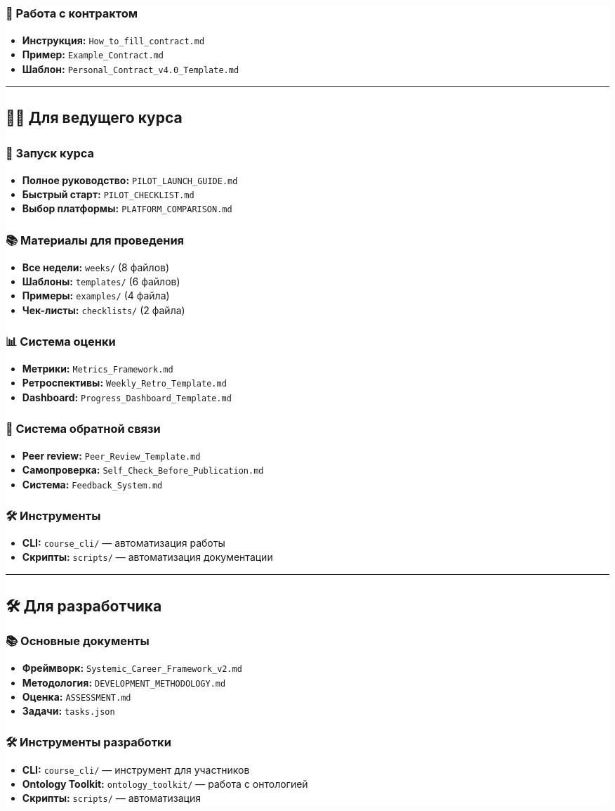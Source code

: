 ### 📝 Работа с контрактом
- **Инструкция:** `How_to_fill_contract.md`
- **Пример:** `Example_Contract.md`
- **Шаблон:** `Personal_Contract_v4.0_Template.md`

---

## 👨‍🏫 Для ведущего курса

### 🚀 Запуск курса
- **Полное руководство:** `PILOT_LAUNCH_GUIDE.md`
- **Быстрый старт:** `PILOT_CHECKLIST.md`
- **Выбор платформы:** `PLATFORM_COMPARISON.md`

### 📚 Материалы для проведения
- **Все недели:** `weeks/` (8 файлов)
- **Шаблоны:** `templates/` (6 файлов)
- **Примеры:** `examples/` (4 файла)
- **Чек-листы:** `checklists/` (2 файла)

### 📊 Система оценки
- **Метрики:** `Metrics_Framework.md`
- **Ретроспективы:** `Weekly_Retro_Template.md`
- **Dashboard:** `Progress_Dashboard_Template.md`

### 💬 Система обратной связи
- **Peer review:** `Peer_Review_Template.md`
- **Самопроверка:** `Self_Check_Before_Publication.md`
- **Система:** `Feedback_System.md`

### 🛠️ Инструменты
- **CLI:** `course_cli/` — автоматизация работы
- **Скрипты:** `scripts/` — автоматизация документации

---

## 🛠️ Для разработчика

### 📚 Основные документы
- **Фреймворк:** `Systemic_Career_Framework_v2.md`
- **Методология:** `DEVELOPMENT_METHODOLOGY.md`
- **Оценка:** `ASSESSMENT.md`
- **Задачи:** `tasks.json`

### 🛠️ Инструменты разработки
- **CLI:** `course_cli/` — инструмент для участников
- **Ontology Toolkit:** `ontology_toolkit/` — работа с онтологией
- **Скрипты:** `scripts/` — автоматизация
